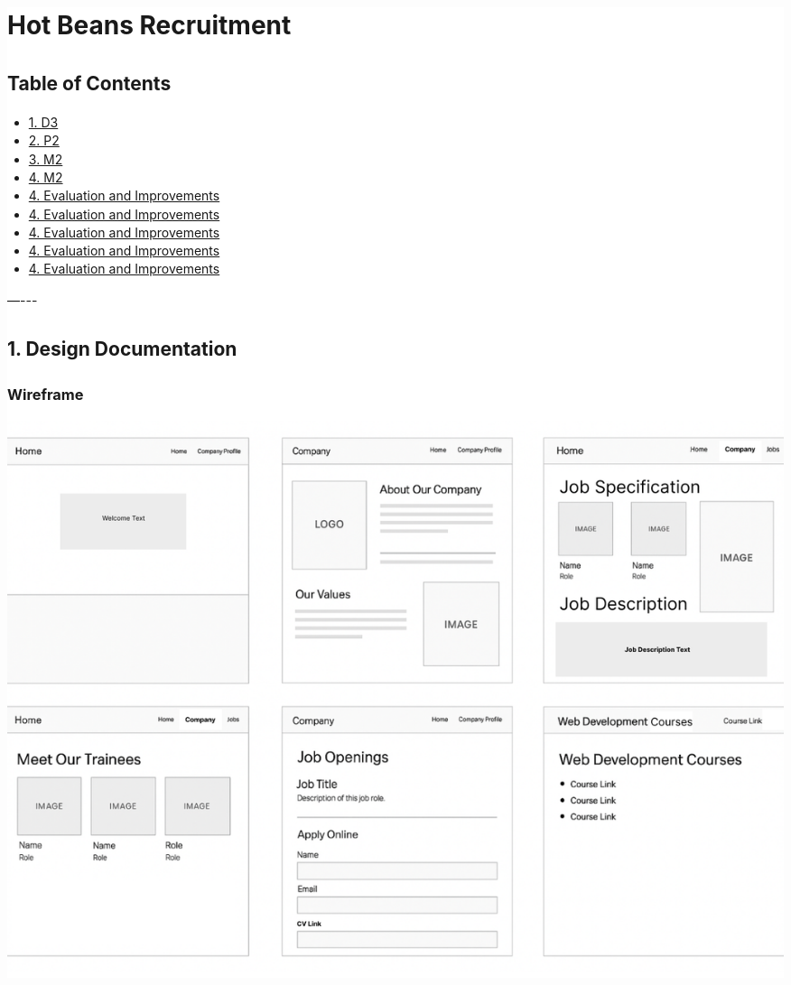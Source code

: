 # Hot Beans Recruitment

## Table of Contents
- [1. D3](#15bcd3-demonstrate-individual-responsibility-creativity-and-effective-self-management-in-the-design-development-and-review-of-a-website)
- [2. P2](#15bp2-produce-designs-for-a-website-that-meet-client-requirements)
- [3. M2](#115bm2-justify-the-design-decisions-explaining-how-they-will-meet-the-users-needs-and-be-fit-for-purpose)
- [4. M2](#15bm2-justify-the-design-decisions-explaining-how-they-will-meet-the-users-needs-and-be-fit-for-purpose)
- [4. Evaluation and Improvements](#4-evaluation-and-improvements)
- [4. Evaluation and Improvements](#4-evaluation-and-improvements)
- [4. Evaluation and Improvements](#4-evaluation-and-improvements)
- [4. Evaluation and Improvements](#4-evaluation-and-improvements)
- [4. Evaluation and Improvements](#4-evaluation-and-improvements)

—---
## 1. Design Documentation
### Wireframe
![alt text](image-3.png)
